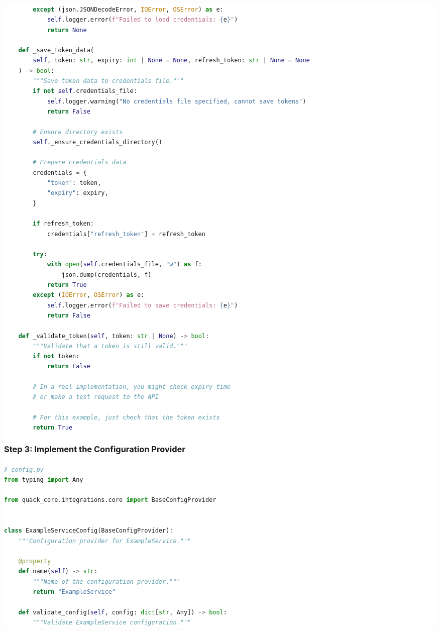 ```python
        except (json.JSONDecodeError, IOError, OSError) as e:
            self.logger.error(f"Failed to load credentials: {e}")
            return None
            
    def _save_token_data(
        self, token: str, expiry: int | None = None, refresh_token: str | None = None
    ) -> bool:
        """Save token data to credentials file."""
        if not self.credentials_file:
            self.logger.warning("No credentials file specified, cannot save tokens")
            return False
            
        # Ensure directory exists
        self._ensure_credentials_directory()
        
        # Prepare credentials data
        credentials = {
            "token": token,
            "expiry": expiry,
        }
        
        if refresh_token:
            credentials["refresh_token"] = refresh_token
            
        try:
            with open(self.credentials_file, "w") as f:
                json.dump(credentials, f)
            return True
        except (IOError, OSError) as e:
            self.logger.error(f"Failed to save credentials: {e}")
            return False
            
    def _validate_token(self, token: str | None) -> bool:
        """Validate that a token is still valid."""
        if not token:
            return False
            
        # In a real implementation, you might check expiry time
        # or make a test request to the API
        
        # For this example, just check that the token exists
        return True
```

### Step 3: Implement the Configuration Provider

```python
# config.py
from typing import Any

from quack_core.integrations.core import BaseConfigProvider


class ExampleServiceConfig(BaseConfigProvider):
    """Configuration provider for ExampleService."""

    @property
    def name(self) -> str:
        """Name of the configuration provider."""
        return "ExampleService"

    def validate_config(self, config: dict[str, Any]) -> bool:
        """Validate ExampleService configuration."""
```